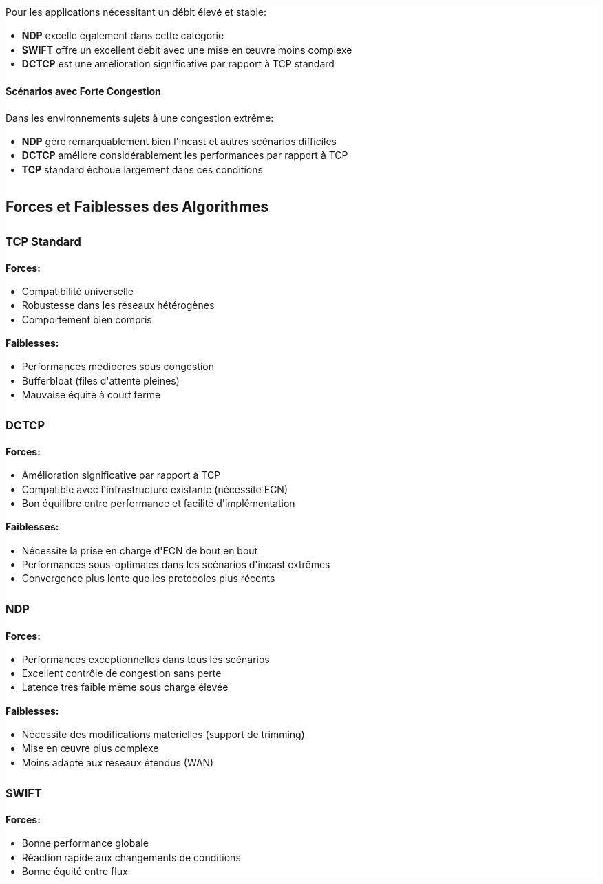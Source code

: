 Pour les applications nécessitant un débit élevé et stable:
- **NDP** excelle également dans cette catégorie
- **SWIFT** offre un excellent débit avec une mise en œuvre moins complexe
- **DCTCP** est une amélioration significative par rapport à TCP standard

#### Scénarios avec Forte Congestion

Dans les environnements sujets à une congestion extrême:
- **NDP** gère remarquablement bien l'incast et autres scénarios difficiles
- **DCTCP** améliore considérablement les performances par rapport à TCP
- **TCP** standard échoue largement dans ces conditions

## Forces et Faiblesses des Algorithmes

### TCP Standard

**Forces:**
- Compatibilité universelle
- Robustesse dans les réseaux hétérogènes
- Comportement bien compris

**Faiblesses:**
- Performances médiocres sous congestion
- Bufferbloat (files d'attente pleines)
- Mauvaise équité à court terme

### DCTCP

**Forces:**
- Amélioration significative par rapport à TCP
- Compatible avec l'infrastructure existante (nécessite ECN)
- Bon équilibre entre performance et facilité d'implémentation

**Faiblesses:**
- Nécessite la prise en charge d'ECN de bout en bout
- Performances sous-optimales dans les scénarios d'incast extrêmes
- Convergence plus lente que les protocoles plus récents

### NDP

**Forces:**
- Performances exceptionnelles dans tous les scénarios
- Excellent contrôle de congestion sans perte
- Latence très faible même sous charge élevée

**Faiblesses:**
- Nécessite des modifications matérielles (support de trimming)
- Mise en œuvre plus complexe
- Moins adapté aux réseaux étendus (WAN)

### SWIFT

**Forces:**
- Bonne performance globale
- Réaction rapide aux changements de conditions
- Bonne équité entre flux
